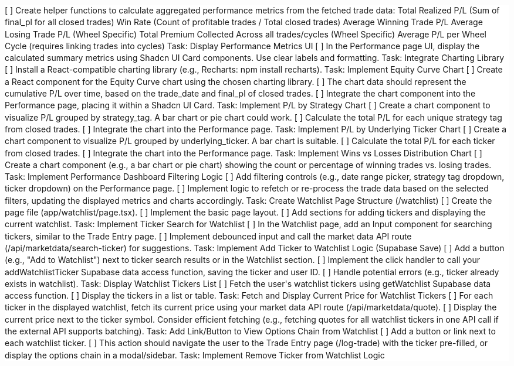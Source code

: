[ ] Create helper functions to calculate aggregated performance metrics from the fetched trade data:
Total Realized P/L (Sum of final_pl for all closed trades)
Win Rate (Count of profitable trades / Total closed trades)
Average Winning Trade P/L
Average Losing Trade P/L
(Wheel Specific) Total Premium Collected Across all trades/cycles
(Wheel Specific) Average P/L per Wheel Cycle (requires linking trades into cycles)
Task: Display Performance Metrics UI
[ ] In the Performance page UI, display the calculated summary metrics using Shadcn UI Card components. Use clear labels and formatting.
Task: Integrate Charting Library
[ ] Install a React-compatible charting library (e.g., Recharts: npm install recharts).
Task: Implement Equity Curve Chart
[ ] Create a React component for the Equity Curve chart using the chosen charting library.
[ ] The chart data should represent the cumulative P/L over time, based on the trade_date and final_pl of closed trades.
[ ] Integrate the chart component into the Performance page, placing it within a Shadcn UI Card.
Task: Implement P/L by Strategy Chart
[ ] Create a chart component to visualize P/L grouped by strategy_tag. A bar chart or pie chart could work.
[ ] Calculate the total P/L for each unique strategy tag from closed trades.
[ ] Integrate the chart into the Performance page.
Task: Implement P/L by Underlying Ticker Chart
[ ] Create a chart component to visualize P/L grouped by underlying_ticker. A bar chart is suitable.
[ ] Calculate the total P/L for each ticker from closed trades.
[ ] Integrate the chart into the Performance page.
Task: Implement Wins vs Losses Distribution Chart
[ ] Create a chart component (e.g., a bar chart or pie chart) showing the count or percentage of winning trades vs. losing trades.
Task: Implement Performance Dashboard Filtering Logic
[ ] Add filtering controls (e.g., date range picker, strategy tag dropdown, ticker dropdown) on the Performance page.
[ ] Implement logic to refetch or re-process the trade data based on the selected filters, updating the displayed metrics and charts accordingly.
Task: Create Watchlist Page Structure (/watchlist)
[ ] Create the page file (app/watchlist/page.tsx).
[ ] Implement the basic page layout.
[ ] Add sections for adding tickers and displaying the current watchlist.
Task: Implement Ticker Search for Watchlist
[ ] In the Watchlist page, add an Input component for searching tickers, similar to the Trade Entry page.
[ ] Implement debounced input and call the market data API route (/api/marketdata/search-ticker) for suggestions.
Task: Implement Add Ticker to Watchlist Logic (Supabase Save)
[ ] Add a button (e.g., "Add to Watchlist") next to ticker search results or in the Watchlist section.
[ ] Implement the click handler to call your addWatchlistTicker Supabase data access function, saving the ticker and user ID.
[ ] Handle potential errors (e.g., ticker already exists in watchlist).
Task: Display Watchlist Tickers List
[ ] Fetch the user's watchlist tickers using getWatchlist Supabase data access function.
[ ] Display the tickers in a list or table.
Task: Fetch and Display Current Price for Watchlist Tickers
[ ] For each ticker in the displayed watchlist, fetch its current price using your market data API route (/api/marketdata/quote).
[ ] Display the current price next to the ticker symbol. Consider efficient fetching (e.g., fetching quotes for all watchlist tickers in one API call if the external API supports batching).
Task: Add Link/Button to View Options Chain from Watchlist
[ ] Add a button or link next to each watchlist ticker.
[ ] This action should navigate the user to the Trade Entry page (/log-trade) with the ticker pre-filled, or display the options chain in a modal/sidebar.
Task: Implement Remove Ticker from Watchlist Logic